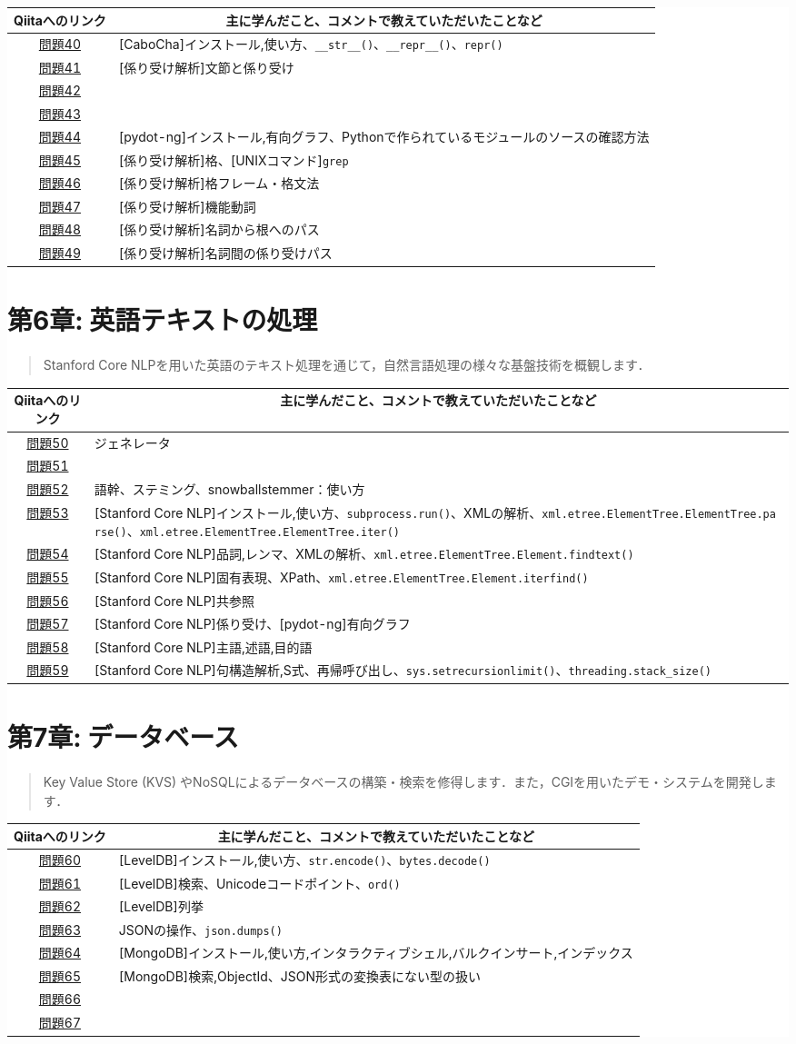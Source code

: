 
| Qiitaへのリンク | 主に学んだこと、コメントで教えていただいたことなど |
|:--:|--------|
|[問題40](http://qiita.com/segavvy/items/2f686cfb0065c8cbe698)|[CaboCha]インストール,使い方、`__str__()`、`__repr__()`、`repr()`|
|[問題41](http://qiita.com/segavvy/items/003e8b7e0f132f4fde1b)|[係り受け解析]文節と係り受け|
|[問題42](http://qiita.com/segavvy/items/58894f76dba367b2925b)||
|[問題43](http://qiita.com/segavvy/items/30d14259aa350f88852f)||
|[問題44](http://qiita.com/segavvy/items/d1a9a8d87d8dc10a8f15)|[pydot-ng]インストール,有向グラフ、Pythonで作られているモジュールのソースの確認方法|
|[問題45](http://qiita.com/segavvy/items/2f8387a5973a9966a12d)|[係り受け解析]格、[UNIXコマンド]`grep`|
|[問題46](http://qiita.com/segavvy/items/25511a18ad7928e3982f)|[係り受け解析]格フレーム・格文法|
|[問題47](http://qiita.com/segavvy/items/c40bbafef33c65f6c6ad)|[係り受け解析]機能動詞|
|[問題48](http://qiita.com/segavvy/items/ed5cc48dc02afd8855a1)|[係り受け解析]名詞から根へのパス|
|[問題49](http://qiita.com/segavvy/items/dfbf9d5dd5885e807d49)|[係り受け解析]名詞間の係り受けパス|

# 第6章: 英語テキストの処理
>Stanford Core NLPを用いた英語のテキスト処理を通じて，自然言語処理の様々な基盤技術を概観します．

| Qiitaへのリンク | 主に学んだこと、コメントで教えていただいたことなど |
|:--:|--------|
|[問題50](http://qiita.com/segavvy/items/05d5846bb77c6829f76f)|ジェネレータ|
|[問題51](http://qiita.com/segavvy/items/f25fd2ff572cc8ec0534)||
|[問題52](http://qiita.com/segavvy/items/d47fa799883ed16eddc2)|語幹、ステミング、snowballstemmer：使い方|
|[問題53](http://qiita.com/segavvy/items/ab6bb2b994aac061f51f)|[Stanford Core NLP]インストール,使い方、`subprocess.run()`、XMLの解析、`xml.etree.ElementTree.ElementTree.parse()`、`xml.etree.ElementTree.ElementTree.iter()`|
|[問題54](http://qiita.com/segavvy/items/4d55805352089332828e)|[Stanford Core NLP]品詞,レンマ、XMLの解析、`xml.etree.ElementTree.Element.findtext()`|
|[問題55](http://qiita.com/segavvy/items/32b3a35825ec32586f33)|[Stanford Core NLP]固有表現、XPath、`xml.etree.ElementTree.Element.iterfind()`|
|[問題56](http://qiita.com/segavvy/items/0340d3d71c9151265bcb)|[Stanford Core NLP]共参照|
|[問題57](http://qiita.com/segavvy/items/d47b865c05be42b9d6d3)|[Stanford Core NLP]係り受け、[pydot-ng]有向グラフ|
|[問題58](http://qiita.com/segavvy/items/f100fc38e350ad14b679)|[Stanford Core NLP]主語,述語,目的語|
|[問題59](http://qiita.com/segavvy/items/0c14bcc7f6a983554637)|[Stanford Core NLP]句構造解析,S式、再帰呼び出し、`sys.setrecursionlimit()`、`threading.stack_size()`|

# 第7章: データベース
>Key Value Store (KVS) やNoSQLによるデータベースの構築・検索を修得します．また，CGIを用いたデモ・システムを開発します．

| Qiitaへのリンク | 主に学んだこと、コメントで教えていただいたことなど |
|:--:|--------|
|[問題60](http://qiita.com/segavvy/items/14216054ef9becee7b3b)|[LevelDB]インストール,使い方、`str.encode()`、`bytes.decode()`|
|[問題61](http://qiita.com/segavvy/items/41b860ca0d0c7d8facc9)|[LevelDB]検索、Unicodeコードポイント、`ord()`|
|[問題62](http://qiita.com/segavvy/items/139a801550409d635803)|[LevelDB]列挙|
|[問題63](http://qiita.com/segavvy/items/507a82ecd75d0c6ea14f)|JSONの操作、`json.dumps()`|
|[問題64](http://qiita.com/segavvy/items/8f93187ec89f4831d863)|[MongoDB]インストール,使い方,インタラクティブシェル,バルクインサート,インデックス|
|[問題65](http://qiita.com/segavvy/items/d360c2568b49bd5c153a)|[MongoDB]検索,ObjectId、JSON形式の変換表にない型の扱い|
|[問題66](http://qiita.com/segavvy/items/8b4815ac4916fa6dd2e1)||
|[問題67](http://qiita.com/segavvy/items/efa40d47ab851c1aac52)||